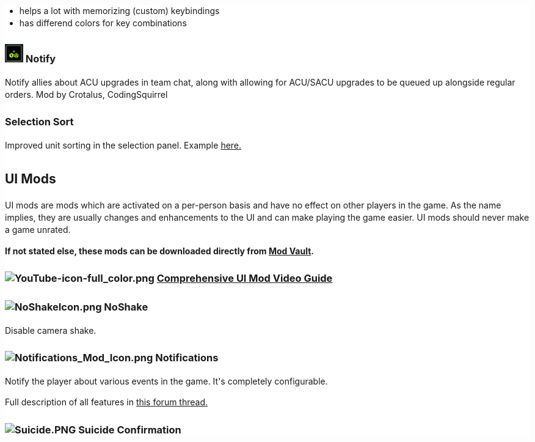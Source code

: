 -   helps a lot with memorizing (custom) keybindings
-   has differend colors for key combinations

### <img src="Notify.PNG" title="fig:Notify.PNG" width="30" alt="Notify.PNG" /> Notify

Notify allies about ACU upgrades in team chat, along with allowing for
ACU/SACU upgrades to be queued up alongside regular orders. Mod by
Crotalus, CodingSquirrel

### Selection Sort

Improved unit sorting in the selection panel. Example
[here.](http://forums.faforever.com/forums/viewtopic.php?f=41&t=10859)

## UI Mods

UI mods are mods which are activated on a per-person basis and have no
effect on other players in the game. As the name implies, they are
usually changes and enhancements to the UI and can make playing the game
easier. UI mods should never make a game unrated.

**If not stated else, these mods can be downloaded directly from [Mod
Vault](Mod_Vault "wikilink").**

### <img src="YouTube-icon-full_color.png" title="fig:YouTube-icon-full_color.png" width="30" alt="YouTube-icon-full_color.png" /> [Comprehensive UI Mod Video Guide](https://goo.gl/bjJM2t)

### <img src="NoShakeIcon.png" title="fig:NoShakeIcon.png" width="30" alt="NoShakeIcon.png" /> NoShake

Disable camera shake.

### <img src="Notifications_Mod_Icon.png" title="fig:Notifications_Mod_Icon.png" width="30" alt="Notifications_Mod_Icon.png" /> Notifications

Notify the player about various events in the game. It's completely
configurable.

Full description of all features in [this forum
thread.](http://forums.faforever.com/forums/viewtopic.php?f=41&t=9432)

### <img src="Suicide.PNG" title="fig:Suicide.PNG" width="30" alt="Suicide.PNG" /> Suicide Confirmation
